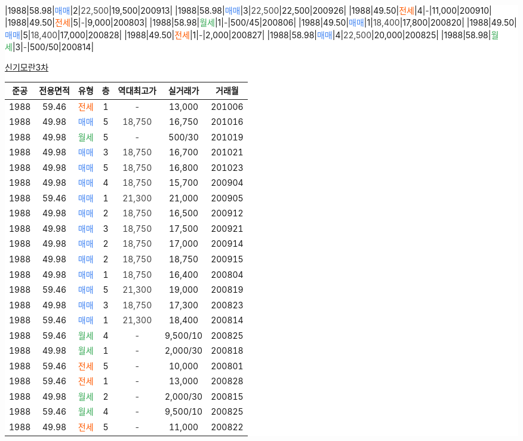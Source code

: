 |1988|58.98|<span style="color:#4285f3">매매</span>|2|<span style="color:#444444">22,500</span>|19,500|200913|
|1988|58.98|<span style="color:#4285f3">매매</span>|3|<span style="color:#444444">22,500</span>|22,500|200926|
|1988|49.50|<span style="color:#ff5a00">전세</span>|4|<span style="color:#444444">-</span>|11,000|200910|
|1988|49.50|<span style="color:#ff5a00">전세</span>|5|<span style="color:#444444">-</span>|9,000|200803|
|1988|58.98|<span style="color:#34a853">월세</span>|1|<span style="color:#444444">-</span>|500/45|200806|
|1988|49.50|<span style="color:#4285f3">매매</span>|1|<span style="color:#444444">18,400</span>|17,800|200820|
|1988|49.50|<span style="color:#4285f3">매매</span>|5|<span style="color:#444444">18,400</span>|17,000|200828|
|1988|49.50|<span style="color:#ff5a00">전세</span>|1|<span style="color:#444444">-</span>|2,000|200827|
|1988|58.98|<span style="color:#4285f3">매매</span>|4|<span style="color:#444444">22,500</span>|20,000|200825|
|1988|58.98|<span style="color:#34a853">월세</span>|3|<span style="color:#444444">-</span>|500/50|200814|

[신기모란3차](https://search.naver.com/search.naver?query=%EB%8C%80%EA%B5%AC%EA%B4%91%EC%97%AD%EC%8B%9C+%EB%8F%99%EA%B5%AC+%EC%8B%A0%EA%B8%B0%EB%8F%99+%EC%8B%A0%EA%B8%B0%EB%AA%A8%EB%9E%803%EC%B0%A8)

|준공|전용면적|유형|층|역대최고가|실거래가|거래월|
|:---:|:---:|:---:|:---:|:---:|:---:|:---:|
|1988|59.46|<span style="color:#ff5a00">전세</span>|1|<span style="color:#444444">-</span>|13,000|201006|
|1988|49.98|<span style="color:#4285f3">매매</span>|5|<span style="color:#444444">18,750</span>|16,750|201016|
|1988|49.98|<span style="color:#34a853">월세</span>|5|<span style="color:#444444">-</span>|500/30|201019|
|1988|49.98|<span style="color:#4285f3">매매</span>|3|<span style="color:#444444">18,750</span>|16,700|201021|
|1988|49.98|<span style="color:#4285f3">매매</span>|5|<span style="color:#444444">18,750</span>|16,800|201023|
|1988|49.98|<span style="color:#4285f3">매매</span>|4|<span style="color:#444444">18,750</span>|15,700|200904|
|1988|59.46|<span style="color:#4285f3">매매</span>|1|<span style="color:#444444">21,300</span>|21,000|200905|
|1988|49.98|<span style="color:#4285f3">매매</span>|2|<span style="color:#444444">18,750</span>|16,500|200912|
|1988|49.98|<span style="color:#4285f3">매매</span>|3|<span style="color:#444444">18,750</span>|17,500|200921|
|1988|49.98|<span style="color:#4285f3">매매</span>|2|<span style="color:#444444">18,750</span>|17,000|200914|
|1988|49.98|<span style="color:#4285f3">매매</span>|2|<span style="color:#444444">18,750</span>|18,750|200915|
|1988|49.98|<span style="color:#4285f3">매매</span>|1|<span style="color:#444444">18,750</span>|16,400|200804|
|1988|59.46|<span style="color:#4285f3">매매</span>|5|<span style="color:#444444">21,300</span>|19,000|200819|
|1988|49.98|<span style="color:#4285f3">매매</span>|3|<span style="color:#444444">18,750</span>|17,300|200823|
|1988|59.46|<span style="color:#4285f3">매매</span>|1|<span style="color:#444444">21,300</span>|18,400|200814|
|1988|59.46|<span style="color:#34a853">월세</span>|4|<span style="color:#444444">-</span>|9,500/10|200825|
|1988|49.98|<span style="color:#34a853">월세</span>|1|<span style="color:#444444">-</span>|2,000/30|200818|
|1988|59.46|<span style="color:#ff5a00">전세</span>|5|<span style="color:#444444">-</span>|10,000|200801|
|1988|59.46|<span style="color:#ff5a00">전세</span>|1|<span style="color:#444444">-</span>|13,000|200828|
|1988|49.98|<span style="color:#34a853">월세</span>|2|<span style="color:#444444">-</span>|2,000/30|200815|
|1988|59.46|<span style="color:#34a853">월세</span>|4|<span style="color:#444444">-</span>|9,500/10|200825|
|1988|49.98|<span style="color:#ff5a00">전세</span>|5|<span style="color:#444444">-</span>|11,000|200822|
